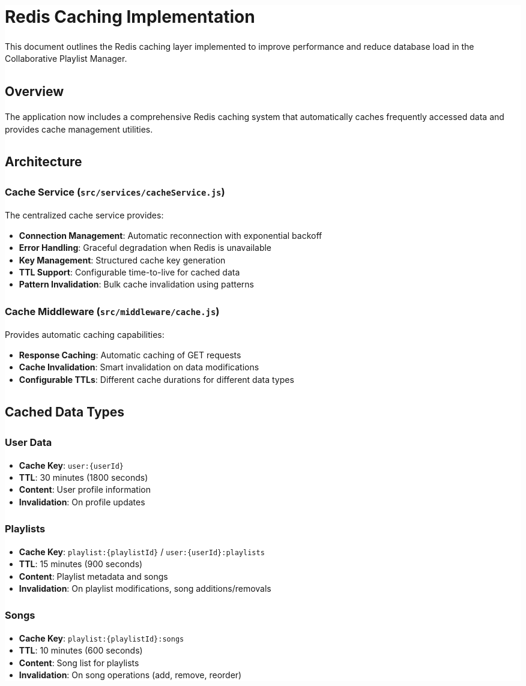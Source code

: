 # Redis Caching Implementation

This document outlines the Redis caching layer implemented to improve performance and reduce database load in the Collaborative Playlist Manager.

## Overview

The application now includes a comprehensive Redis caching system that automatically caches frequently accessed data and provides cache management utilities.

## Architecture

### Cache Service (`src/services/cacheService.js`)

The centralized cache service provides:
- **Connection Management**: Automatic reconnection with exponential backoff
- **Error Handling**: Graceful degradation when Redis is unavailable
- **Key Management**: Structured cache key generation
- **TTL Support**: Configurable time-to-live for cached data
- **Pattern Invalidation**: Bulk cache invalidation using patterns

### Cache Middleware (`src/middleware/cache.js`)

Provides automatic caching capabilities:
- **Response Caching**: Automatic caching of GET requests
- **Cache Invalidation**: Smart invalidation on data modifications
- **Configurable TTLs**: Different cache durations for different data types

## Cached Data Types

### User Data
- **Cache Key**: `user:{userId}`
- **TTL**: 30 minutes (1800 seconds)
- **Content**: User profile information
- **Invalidation**: On profile updates

### Playlists
- **Cache Key**: `playlist:{playlistId}` / `user:{userId}:playlists`
- **TTL**: 15 minutes (900 seconds)
- **Content**: Playlist metadata and songs
- **Invalidation**: On playlist modifications, song additions/removals

### Songs
- **Cache Key**: `playlist:{playlistId}:songs`
- **TTL**: 10 minutes (600 seconds)
- **Content**: Song list for playlists
- **Invalidation**: On song operations (add, remove, reorder)
